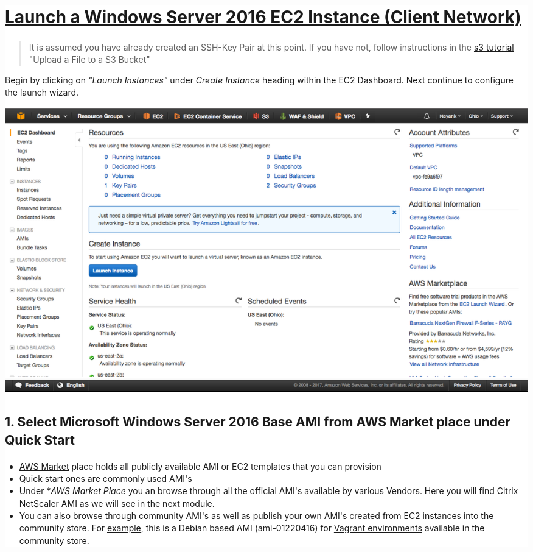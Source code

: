 # [Launch a Windows Server 2016 EC2 Instance (Client Network)](#EC2-Windows) #

> It is assumed you have already created an SSH-Key Pair at this point. If you have not, follow instructions in the [s3 tutorial](../S3/ReadMea.md#a-File-S3) "Upload a File to a S3 Bucket"

Begin by clicking on *"Launch Instances"* under *Create Instance* heading within the EC2 Dashboard. Next continue to configure the launch wizard. 

![Windows 2016 EC2 Instance](images/AWS-EC2-wizard-win-0.png)

## 1. Select Microsoft Windows Server 2016 Base AMI from AWS Market place under Quick Start ##


  * [AWS Market](https://aws.amazon.com/marketplace/) place holds all publicly available AMI or EC2 templates that you can provision
  * Quick start ones are commonly used AMI's
  * Under **AWS Market Place* you an browse through all the official AMI's available by various Vendors. Here you will find Citrix [NetScaler AMI](https://aws.amazon.com/marketplace/pp/B00AA01BOE?ref=cns_srchrow) as we will see in the next module.
  * You can also browse through community AMI's as well as publish your own AMI's created from EC2 instances into the community store. For [example](https://github.com/cargomedia/vagrant-boxes), this is a Debian based AMI (ami-01220416) for [Vagrant environments](https://www.vagrantup.com/) available in the community store. 
